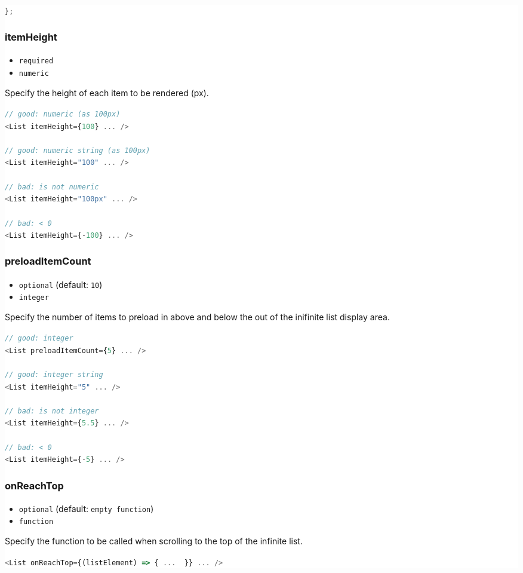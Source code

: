 ```js
};
```

### itemHeight

* `required`
* `numeric`

Specify the height of each item to be rendered (px).

```js
// good: numeric (as 100px)
<List itemHeight={100} ... />

// good: numeric string (as 100px)
<List itemHeight="100" ... />

// bad: is not numeric
<List itemHeight="100px" ... />

// bad: < 0
<List itemHeight={-100} ... />
```

### preloadItemCount

* `optional` (default: `10`)
* `integer`

Specify the number of items to preload in above and below the out of the inifinite list display area.

```js
// good: integer
<List preloadItemCount={5} ... />

// good: integer string
<List itemHeight="5" ... />

// bad: is not integer
<List itemHeight={5.5} ... />

// bad: < 0
<List itemHeight={-5} ... />
```

### onReachTop

* `optional` (default: `empty function`)
* `function`

Specify the function to be called when scrolling to the top of the infinite list.

```js
<List onReachTop={(listElement) => { ...  }} ... />
```
